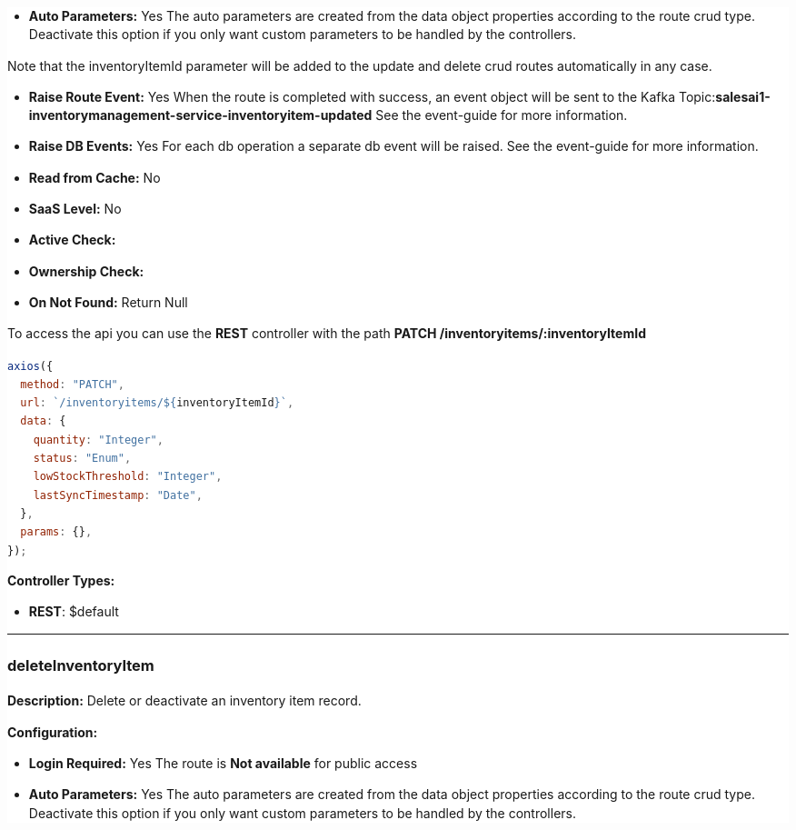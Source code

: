 - **Auto Parameters:** Yes
  The auto parameters are created from the data object properties according to the route crud type.
  Deactivate this option if you only want custom parameters to be handled by the controllers.

Note that the inventoryItemId parameter will be added to the update and delete crud routes automatically in any case.

- **Raise Route Event:** Yes
  When the route is completed with success, an event object will be sent to the Kafka Topic:**salesai1-inventorymanagement-service-inventoryitem-updated**
  See the event-guide for more information.

- **Raise DB Events:** Yes
  For each db operation a separate db event will be raised. See the event-guide for more information.

- **Read from Cache:** No

- **SaaS Level:** No

- **Active Check:**
- **Ownership Check:**
- **On Not Found:** Return Null

To access the api you can use the **REST** controller with the path **PATCH /inventoryitems/:inventoryItemId**

```js
axios({
  method: "PATCH",
  url: `/inventoryitems/${inventoryItemId}`,
  data: {
    quantity: "Integer",
    status: "Enum",
    lowStockThreshold: "Integer",
    lastSyncTimestamp: "Date",
  },
  params: {},
});
```

**Controller Types:**

- **REST**: $default

---

### deleteInventoryItem

**Description:** Delete or deactivate an inventory item record.

**Configuration:**

- **Login Required:** Yes
  The route is **Not available** for public access

- **Auto Parameters:** Yes
  The auto parameters are created from the data object properties according to the route crud type.
  Deactivate this option if you only want custom parameters to be handled by the controllers.
